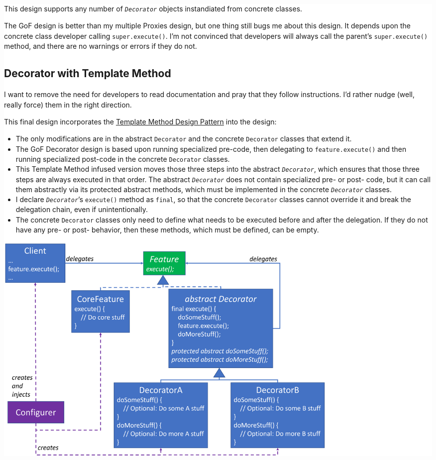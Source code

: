 This design supports any number of _`Decorator`_ objects instandiated from concrete classes.

The GoF design is better than my multiple Proxies design, but one thing still bugs me about this design. It depends upon the concrete class developer calling `super.execute()`. I’m not convinced that developers will always call the parent’s `super.execute()` method, and there are no warnings or errors if they do not.

## Decorator with Template Method
I want to remove the need for developers to read documentation and pray that they follow instructions. I’d rather nudge (well, really force) them in the right direction.

This final design incorporates the [Template Method Design Pattern](https://jhumelsine.github.io/2023/09/26/template-method-design-pattern.html) into the design:
* The only modifications are in the abstract `Decorator` and the concrete `Decorator` classes that extend it.
* The GoF Decorator design is based upon running specialized pre-code, then delegating to `feature.execute()` and then running specialized post-code in the concrete `Decorator` classes.
* This Template Method infused version moves those three steps into the abstract _`Decorator`_, which ensures that those three steps are always executed in that order. The abstract _`Decorator`_ does not contain specialized pre- or post- code, but it can call them abstractly via its protected abstract methods, which must be implemented in the concrete _`Decorator`_ classes.
* I declare _`Decorator`_’s `execute()` method as `final`, so that the concrete `Decorator` classes cannot override it and break the delegation chain, even if unintentionally.
* The concrete `Decorator` classes only need to define what needs to be executed before and after the delegation. If they do not have any pre- or post- behavior, then these methods, which must be defined, can be empty.

<img src="/assets/DecoratorTemplateMethod.png" alt="Decorator using Template Method" width = "75%" align="center" style="padding-right: 20px;">
 